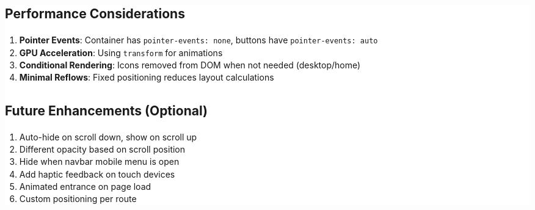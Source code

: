 ## Performance Considerations

1. **Pointer Events**: Container has `pointer-events: none`, buttons have `pointer-events: auto`
2. **GPU Acceleration**: Using `transform` for animations
3. **Conditional Rendering**: Icons removed from DOM when not needed (desktop/home)
4. **Minimal Reflows**: Fixed positioning reduces layout calculations

## Future Enhancements (Optional)

1. Auto-hide on scroll down, show on scroll up
2. Different opacity based on scroll position
3. Hide when navbar mobile menu is open
4. Add haptic feedback on touch devices
5. Animated entrance on page load
6. Custom positioning per route
